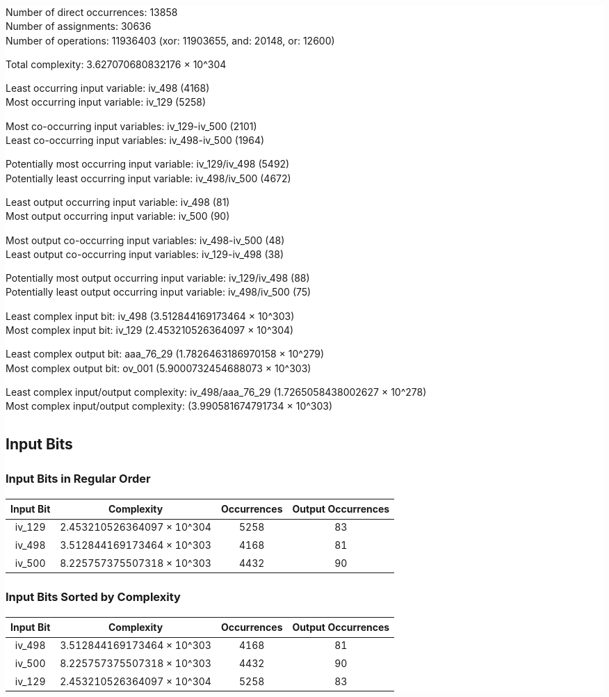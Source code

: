 Number of direct occurrences: 13858  
Number of assignments: 30636  
Number of operations: 11936403
(xor: 11903655,
and: 20148,
or: 12600)

Total complexity: 3.627070680832176 × 10^304

Least occurring input variable: iv_498 (4168)  
Most occurring input variable: iv_129 (5258)

Most co-occurring input variables: iv_129-iv_500 (2101)  
Least co-occurring input variables: iv_498-iv_500 (1964)

Potentially most occurring input variable: iv_129/iv_498 (5492)  
Potentially least occurring input variable: iv_498/iv_500 (4672)

Least output occurring input variable: iv_498 (81)  
Most output occurring input variable: iv_500 (90)

Most output co-occurring input variables: iv_498-iv_500 (48)  
Least output co-occurring input variables: iv_129-iv_498 (38)

Potentially most output occurring input variable: iv_129/iv_498 (88)  
Potentially least output occurring input variable: iv_498/iv_500 (75)

Least complex input bit: iv_498 (3.512844169173464 × 10^303)  
Most complex input bit: iv_129 (2.453210526364097 × 10^304)

Least complex output bit: aaa_76_29 (1.7826463186970158 × 10^279)  
Most complex output bit: ov_001 (5.9000732454688073 × 10^303)

Least complex input/output complexity: iv_498/aaa_76_29 (1.7265058438002627 × 10^278)  
Most complex input/output complexity:  (3.990581674791734 × 10^303)

## Input Bits

### Input Bits in Regular Order

| Input Bit | Complexity | Occurrences | Output Occurrences |
|:---------:|:----------:|:-----------:|:------------------:|
| iv_129 | 2.453210526364097 × 10^304 | 5258 | 83 |
| iv_498 | 3.512844169173464 × 10^303 | 4168 | 81 |
| iv_500 | 8.225757375507318 × 10^303 | 4432 | 90 |

### Input Bits Sorted by Complexity

| Input Bit | Complexity | Occurrences | Output Occurrences |
|:---------:|:----------:|:-----------:|:------------------:|
| iv_498 | 3.512844169173464 × 10^303 | 4168 | 81 |
| iv_500 | 8.225757375507318 × 10^303 | 4432 | 90 |
| iv_129 | 2.453210526364097 × 10^304 | 5258 | 83 |
